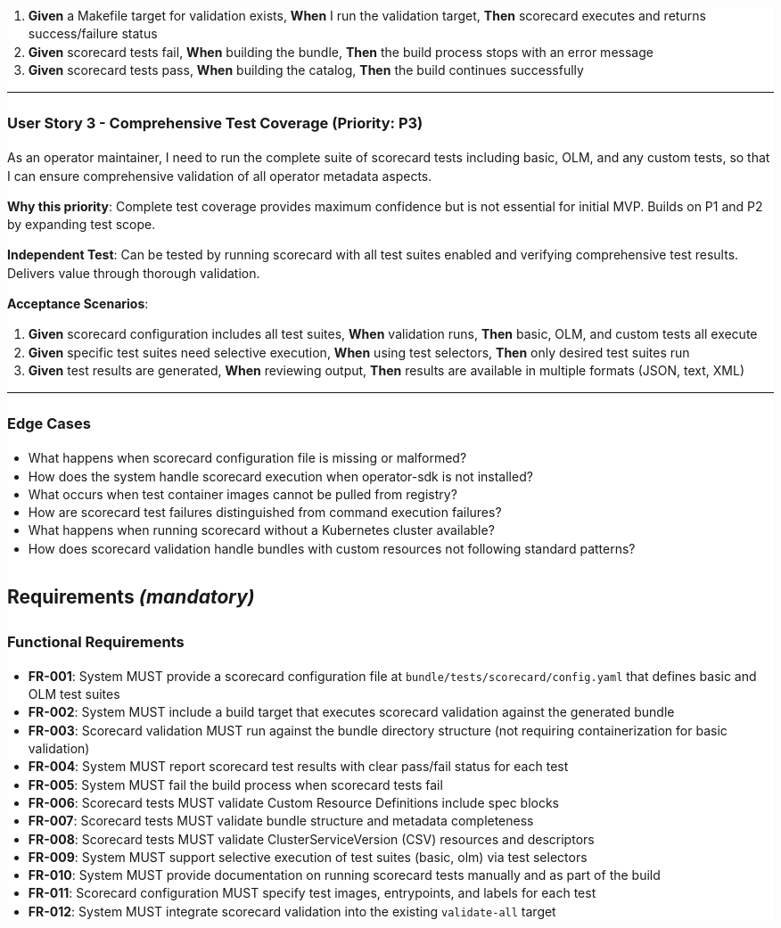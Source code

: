 1. **Given** a Makefile target for validation exists, **When** I run the validation target, **Then** scorecard executes and returns success/failure status
2. **Given** scorecard tests fail, **When** building the bundle, **Then** the build process stops with an error message
3. **Given** scorecard tests pass, **When** building the catalog, **Then** the build continues successfully

---

### User Story 3 - Comprehensive Test Coverage (Priority: P3)

As an operator maintainer, I need to run the complete suite of scorecard tests including basic, OLM, and any custom tests, so that I can ensure comprehensive validation of all operator metadata aspects.

**Why this priority**: Complete test coverage provides maximum confidence but is not essential for initial MVP. Builds on P1 and P2 by expanding test scope.

**Independent Test**: Can be tested by running scorecard with all test suites enabled and verifying comprehensive test results. Delivers value through thorough validation.

**Acceptance Scenarios**:

1. **Given** scorecard configuration includes all test suites, **When** validation runs, **Then** basic, OLM, and custom tests all execute
2. **Given** specific test suites need selective execution, **When** using test selectors, **Then** only desired test suites run
3. **Given** test results are generated, **When** reviewing output, **Then** results are available in multiple formats (JSON, text, XML)

---

### Edge Cases

- What happens when scorecard configuration file is missing or malformed?
- How does the system handle scorecard execution when operator-sdk is not installed?
- What occurs when test container images cannot be pulled from registry?
- How are scorecard test failures distinguished from command execution failures?
- What happens when running scorecard without a Kubernetes cluster available?
- How does scorecard validation handle bundles with custom resources not following standard patterns?

## Requirements *(mandatory)*

### Functional Requirements

- **FR-001**: System MUST provide a scorecard configuration file at `bundle/tests/scorecard/config.yaml` that defines basic and OLM test suites
- **FR-002**: System MUST include a build target that executes scorecard validation against the generated bundle
- **FR-003**: Scorecard validation MUST run against the bundle directory structure (not requiring containerization for basic validation)
- **FR-004**: System MUST report scorecard test results with clear pass/fail status for each test
- **FR-005**: System MUST fail the build process when scorecard tests fail
- **FR-006**: Scorecard tests MUST validate Custom Resource Definitions include spec blocks
- **FR-007**: Scorecard tests MUST validate bundle structure and metadata completeness
- **FR-008**: Scorecard tests MUST validate ClusterServiceVersion (CSV) resources and descriptors
- **FR-009**: System MUST support selective execution of test suites (basic, olm) via test selectors
- **FR-010**: System MUST provide documentation on running scorecard tests manually and as part of the build
- **FR-011**: Scorecard configuration MUST specify test images, entrypoints, and labels for each test
- **FR-012**: System MUST integrate scorecard validation into the existing `validate-all` target
